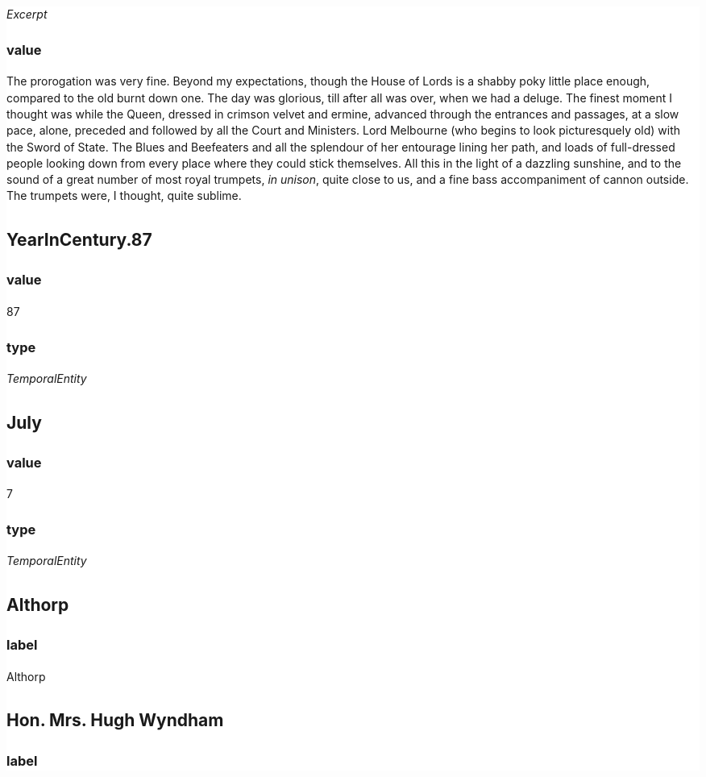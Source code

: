 
*Excerpt*

### value


<p class="MsoNormal">The prorogation was very fine. Beyond my expectations, though the House of Lords is a shabby poky little place enough, compared to the old burnt down one. The day was glorious, till after all was over, when we had a deluge. The finest moment I thought was while the Queen, dressed in crimson velvet and ermine, advanced through the entrances and passages, at a slow pace, alone, preceded and followed by all the Court and Ministers. Lord Melbourne (who begins to look picturesquely old) with the Sword of State. The Blues and Beefeaters and all the splendour of her entourage lining her path, and loads of full-dressed people looking down from every place where they could stick themselves. All this in the light of a dazzling sunshine, and to the sound of a great number of most royal trumpets, <em style="mso-bidi-font-style: normal;">in unison</em>, quite close to us, and a fine bass accompaniment of cannon outside. The trumpets were, I thought, quite sublime.</p>

## YearInCentury.87

### value


87

### type


*TemporalEntity*

## July

### value


7

### type


*TemporalEntity*

## Althorp

### label


Althorp

## Hon. Mrs. Hugh Wyndham

### label


